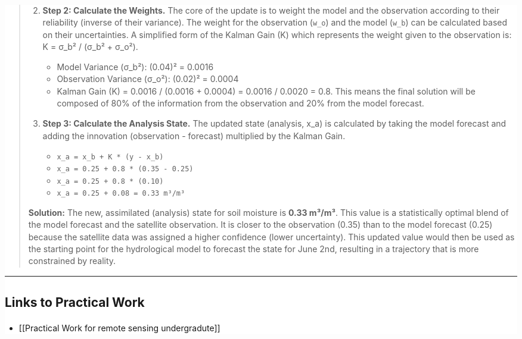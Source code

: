 >
> 2.  **Step 2: Calculate the Weights.** The core of the update is to weight the model and the observation according to their reliability (inverse of their variance). The weight for the observation (`w_o`) and the model (`w_b`) can be calculated based on their uncertainties. A simplified form of the Kalman Gain (K) which represents the weight given to the observation is: K = σ_b² / (σ_b² + σ_o²).
>     *   Model Variance (σ_b²): (0.04)² = 0.0016
>     *   Observation Variance (σ_o²): (0.02)² = 0.0004
>     *   Kalman Gain (K) = 0.0016 / (0.0016 + 0.0004) = 0.0016 / 0.0020 = 0.8.
>     This means the final solution will be composed of 80% of the information from the observation and 20% from the model forecast.
>
> 3.  **Step 3: Calculate the Analysis State.** The updated state (analysis, x_a) is calculated by taking the model forecast and adding the innovation (observation - forecast) multiplied by the Kalman Gain.
>     *   `x_a = x_b + K * (y - x_b)`
>     *   `x_a = 0.25 + 0.8 * (0.35 - 0.25)`
>     *   `x_a = 0.25 + 0.8 * (0.10)`
>     *   `x_a = 0.25 + 0.08 = 0.33 m³/m³`
>
> **Solution:**
> The new, assimilated (analysis) state for soil moisture is **0.33 m³/m³**. This value is a statistically optimal blend of the model forecast and the satellite observation. It is closer to the observation (0.35) than to the model forecast (0.25) because the satellite data was assigned a higher confidence (lower uncertainty). This updated value would then be used as the starting point for the hydrological model to forecast the state for June 2nd, resulting in a trajectory that is more constrained by reality.

---

## Links to Practical Work
- [[Practical Work for remote sensing undergradute]]